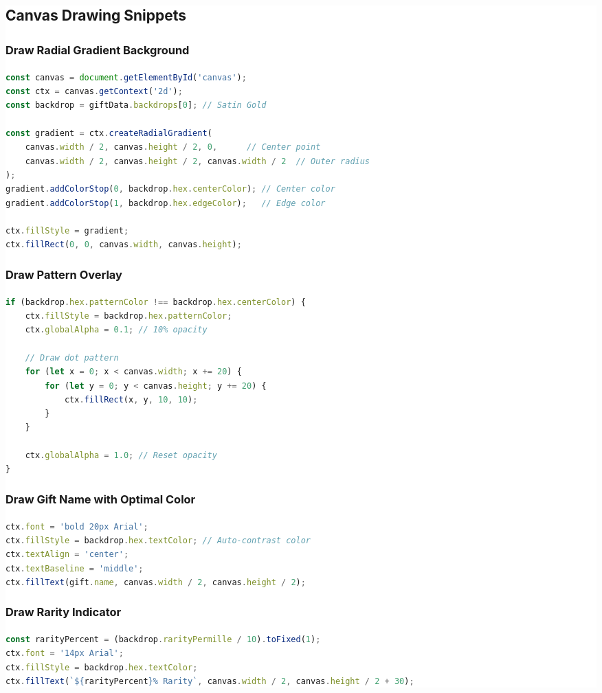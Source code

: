 ## Canvas Drawing Snippets

### Draw Radial Gradient Background
```javascript
const canvas = document.getElementById('canvas');
const ctx = canvas.getContext('2d');
const backdrop = giftData.backdrops[0]; // Satin Gold

const gradient = ctx.createRadialGradient(
    canvas.width / 2, canvas.height / 2, 0,      // Center point
    canvas.width / 2, canvas.height / 2, canvas.width / 2  // Outer radius
);
gradient.addColorStop(0, backdrop.hex.centerColor); // Center color
gradient.addColorStop(1, backdrop.hex.edgeColor);   // Edge color

ctx.fillStyle = gradient;
ctx.fillRect(0, 0, canvas.width, canvas.height);
```

### Draw Pattern Overlay
```javascript
if (backdrop.hex.patternColor !== backdrop.hex.centerColor) {
    ctx.fillStyle = backdrop.hex.patternColor;
    ctx.globalAlpha = 0.1; // 10% opacity
    
    // Draw dot pattern
    for (let x = 0; x < canvas.width; x += 20) {
        for (let y = 0; y < canvas.height; y += 20) {
            ctx.fillRect(x, y, 10, 10);
        }
    }
    
    ctx.globalAlpha = 1.0; // Reset opacity
}
```

### Draw Gift Name with Optimal Color
```javascript
ctx.font = 'bold 20px Arial';
ctx.fillStyle = backdrop.hex.textColor; // Auto-contrast color
ctx.textAlign = 'center';
ctx.textBaseline = 'middle';
ctx.fillText(gift.name, canvas.width / 2, canvas.height / 2);
```

### Draw Rarity Indicator
```javascript
const rarityPercent = (backdrop.rarityPermille / 10).toFixed(1);
ctx.font = '14px Arial';
ctx.fillStyle = backdrop.hex.textColor;
ctx.fillText(`${rarityPercent}% Rarity`, canvas.width / 2, canvas.height / 2 + 30);
```
